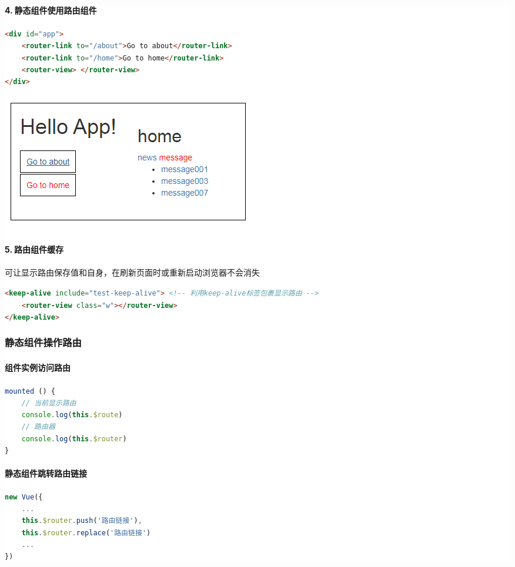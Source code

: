#### 4. 静态组件使用路由组件

~~~html
<div id="app">
	<router-link to="/about">Go to about</router-link>
	<router-link to="/home">Go to home</router-link>
	<router-view> </router-view>
</div>
~~~

![1574341010](.\img\vue\1574341010.png)

[^注意]:当在入口函数引入路由，则代表所有组件都已经有了路由器，所以其他静态组件也能使用路由

#### 5. 路由组件缓存

可让显示路由保存值和自身，在刷新页面时或重新启动浏览器不会消失

~~~html
<keep-alive include="test-keep-alive"> <!-- 利用keep-alive标签包裹显示路由 -->
	<router-view class="w"></router-view>
</keep-alive>
~~~

### 静态组件操作路由

#### 组件实例访问路由

~~~js
mounted () {
    // 当前显示路由
	console.log(this.$route) 
    // 路由器
	console.log(this.$router) 
}
~~~

#### 静态组件跳转路由链接

~~~js
new Vue({
    ...
    this.$router.push('路由链接'),
  	this.$router.replace('路由链接')
    ...
})
~~~
